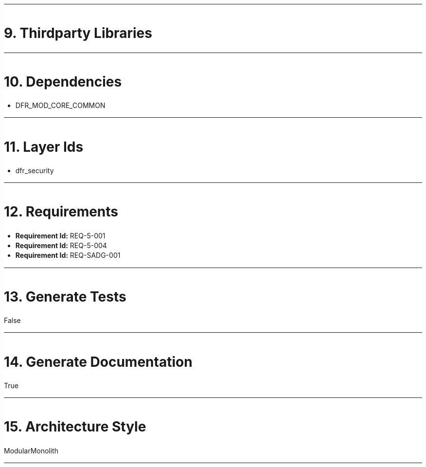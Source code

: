 
---

# 9. Thirdparty Libraries



---

# 10. Dependencies

- DFR_MOD_CORE_COMMON


---

# 11. Layer Ids

- dfr_security


---

# 12. Requirements

- **Requirement Id:** REQ-5-001  
- **Requirement Id:** REQ-5-004  
- **Requirement Id:** REQ-SADG-001  


---

# 13. Generate Tests
False


---

# 14. Generate Documentation
True


---

# 15. Architecture Style
ModularMonolith


---
